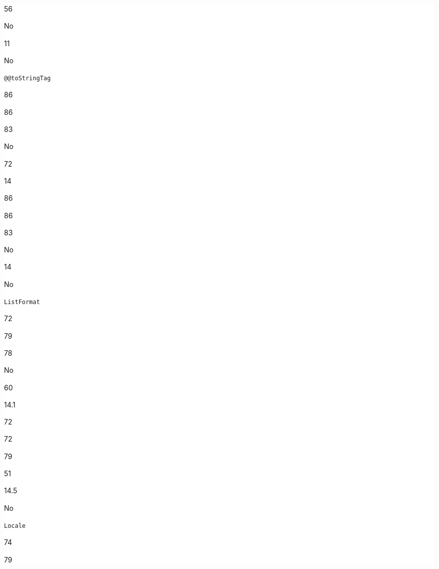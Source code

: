 56

No

11

No

`@@toStringTag`

86

86

83

No

72

14

86

86

83

No

14

No

`ListFormat`

72

79

78

No

60

14.1

72

72

79

51

14.5

No

`Locale`

74

79
